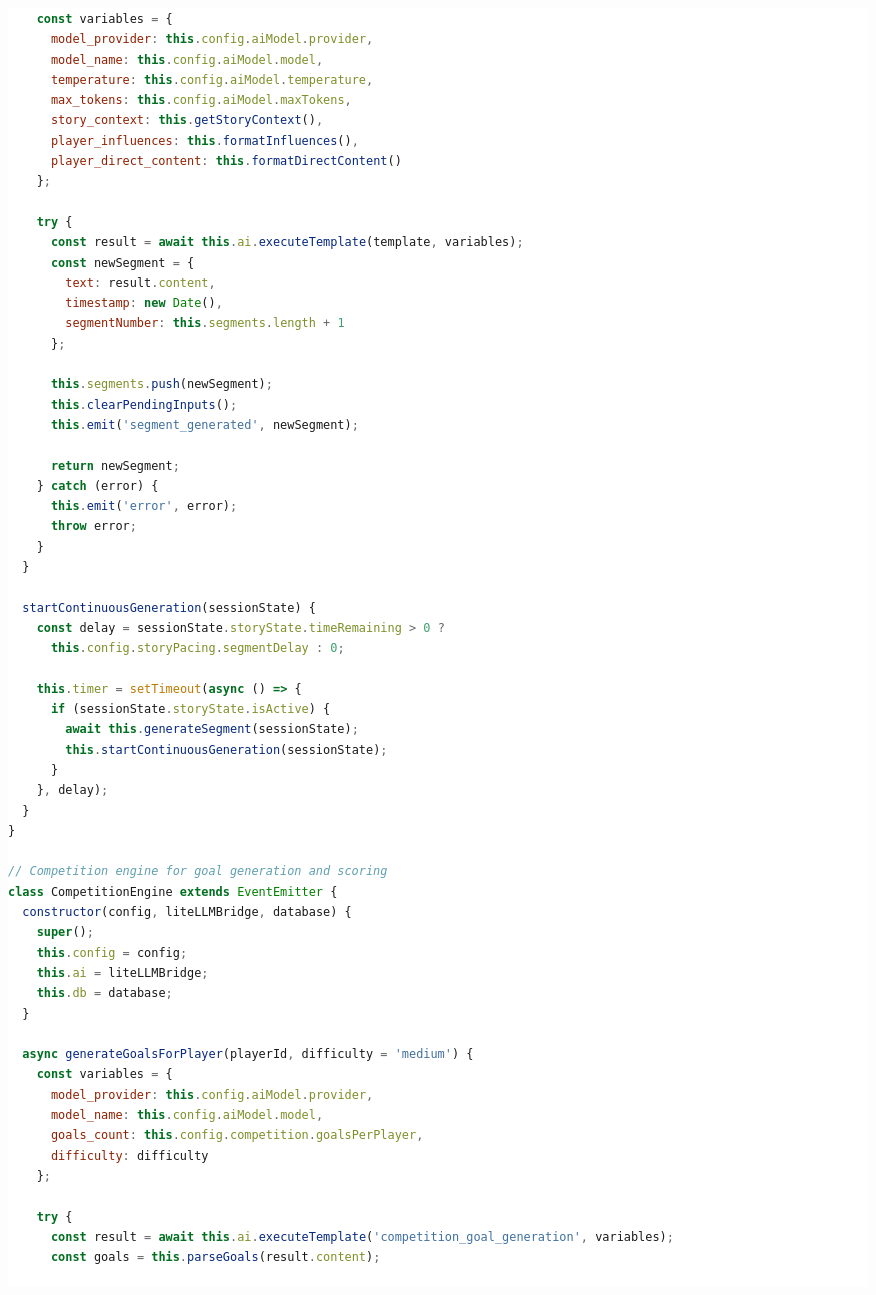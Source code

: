 ```javascript
    const variables = {
      model_provider: this.config.aiModel.provider,
      model_name: this.config.aiModel.model,
      temperature: this.config.aiModel.temperature,
      max_tokens: this.config.aiModel.maxTokens,
      story_context: this.getStoryContext(),
      player_influences: this.formatInfluences(),
      player_direct_content: this.formatDirectContent()
    };
    
    try {
      const result = await this.ai.executeTemplate(template, variables);
      const newSegment = {
        text: result.content,
        timestamp: new Date(),
        segmentNumber: this.segments.length + 1
      };
      
      this.segments.push(newSegment);
      this.clearPendingInputs();
      this.emit('segment_generated', newSegment);
      
      return newSegment;
    } catch (error) {
      this.emit('error', error);
      throw error;
    }
  }
  
  startContinuousGeneration(sessionState) {
    const delay = sessionState.storyState.timeRemaining > 0 ? 
      this.config.storyPacing.segmentDelay : 0;
    
    this.timer = setTimeout(async () => {
      if (sessionState.storyState.isActive) {
        await this.generateSegment(sessionState);
        this.startContinuousGeneration(sessionState);
      }
    }, delay);
  }
}

// Competition engine for goal generation and scoring
class CompetitionEngine extends EventEmitter {
  constructor(config, liteLLMBridge, database) {
    super();
    this.config = config;
    this.ai = liteLLMBridge;
    this.db = database;
  }
  
  async generateGoalsForPlayer(playerId, difficulty = 'medium') {
    const variables = {
      model_provider: this.config.aiModel.provider,
      model_name: this.config.aiModel.model,
      goals_count: this.config.competition.goalsPerPlayer,
      difficulty: difficulty
    };
    
    try {
      const result = await this.ai.executeTemplate('competition_goal_generation', variables);
      const goals = this.parseGoals(result.content);
      
```